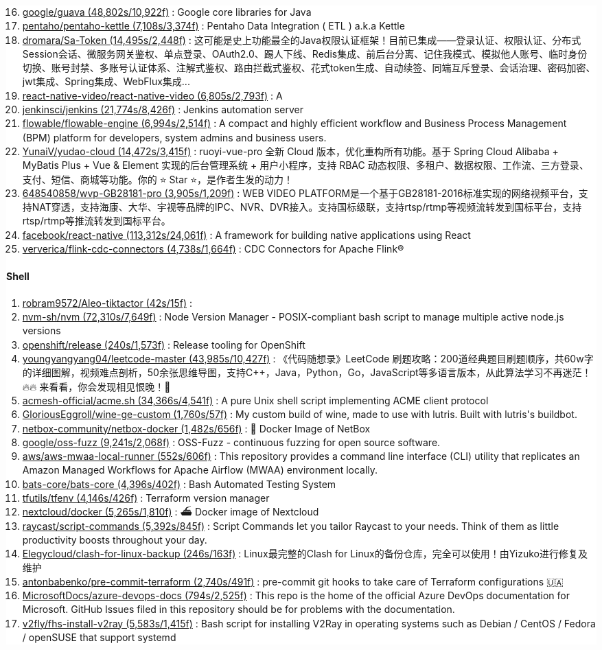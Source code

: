 16. [google/guava (48,802s/10,922f)](https://github.com/google/guava) : Google core libraries for Java
17. [pentaho/pentaho-kettle (7,108s/3,374f)](https://github.com/pentaho/pentaho-kettle) : Pentaho Data Integration ( ETL ) a.k.a Kettle
18. [dromara/Sa-Token (14,495s/2,448f)](https://github.com/dromara/Sa-Token) : 这可能是史上功能最全的Java权限认证框架！目前已集成——登录认证、权限认证、分布式Session会话、微服务网关鉴权、单点登录、OAuth2.0、踢人下线、Redis集成、前后台分离、记住我模式、模拟他人账号、临时身份切换、账号封禁、多账号认证体系、注解式鉴权、路由拦截式鉴权、花式token生成、自动续签、同端互斥登录、会话治理、密码加密、jwt集成、Spring集成、WebFlux集成...
19. [react-native-video/react-native-video (6,805s/2,793f)](https://github.com/react-native-video/react-native-video) : A <Video /> component for react-native
20. [jenkinsci/jenkins (21,774s/8,426f)](https://github.com/jenkinsci/jenkins) : Jenkins automation server
21. [flowable/flowable-engine (6,994s/2,514f)](https://github.com/flowable/flowable-engine) : A compact and highly efficient workflow and Business Process Management (BPM) platform for developers, system admins and business users.
22. [YunaiV/yudao-cloud (14,472s/3,415f)](https://github.com/YunaiV/yudao-cloud) : ruoyi-vue-pro 全新 Cloud 版本，优化重构所有功能。基于 Spring Cloud Alibaba + MyBatis Plus + Vue & Element 实现的后台管理系统 + 用户小程序，支持 RBAC 动态权限、多租户、数据权限、工作流、三方登录、支付、短信、商城等功能。你的 ⭐️ Star ⭐️，是作者生发的动力！
23. [648540858/wvp-GB28181-pro (3,905s/1,209f)](https://github.com/648540858/wvp-GB28181-pro) : WEB VIDEO PLATFORM是一个基于GB28181-2016标准实现的网络视频平台，支持NAT穿透，支持海康、大华、宇视等品牌的IPC、NVR、DVR接入。支持国标级联，支持rtsp/rtmp等视频流转发到国标平台，支持rtsp/rtmp等推流转发到国标平台。
24. [facebook/react-native (113,312s/24,061f)](https://github.com/facebook/react-native) : A framework for building native applications using React
25. [ververica/flink-cdc-connectors (4,738s/1,664f)](https://github.com/ververica/flink-cdc-connectors) : CDC Connectors for Apache Flink®

#### Shell
1. [robram9572/Aleo-tiktactor (42s/15f)](https://github.com/robram9572/Aleo-tiktactor) : 
2. [nvm-sh/nvm (72,310s/7,649f)](https://github.com/nvm-sh/nvm) : Node Version Manager - POSIX-compliant bash script to manage multiple active node.js versions
3. [openshift/release (240s/1,573f)](https://github.com/openshift/release) : Release tooling for OpenShift
4. [youngyangyang04/leetcode-master (43,985s/10,427f)](https://github.com/youngyangyang04/leetcode-master) : 《代码随想录》LeetCode 刷题攻略：200道经典题目刷题顺序，共60w字的详细图解，视频难点剖析，50余张思维导图，支持C++，Java，Python，Go，JavaScript等多语言版本，从此算法学习不再迷茫！🔥🔥 来看看，你会发现相见恨晚！🚀
5. [acmesh-official/acme.sh (34,366s/4,541f)](https://github.com/acmesh-official/acme.sh) : A pure Unix shell script implementing ACME client protocol
6. [GloriousEggroll/wine-ge-custom (1,760s/57f)](https://github.com/GloriousEggroll/wine-ge-custom) : My custom build of wine, made to use with lutris. Built with lutris's buildbot.
7. [netbox-community/netbox-docker (1,482s/656f)](https://github.com/netbox-community/netbox-docker) : 🐳 Docker Image of NetBox
8. [google/oss-fuzz (9,241s/2,068f)](https://github.com/google/oss-fuzz) : OSS-Fuzz - continuous fuzzing for open source software.
9. [aws/aws-mwaa-local-runner (552s/606f)](https://github.com/aws/aws-mwaa-local-runner) : This repository provides a command line interface (CLI) utility that replicates an Amazon Managed Workflows for Apache Airflow (MWAA) environment locally.
10. [bats-core/bats-core (4,396s/402f)](https://github.com/bats-core/bats-core) : Bash Automated Testing System
11. [tfutils/tfenv (4,146s/426f)](https://github.com/tfutils/tfenv) : Terraform version manager
12. [nextcloud/docker (5,265s/1,810f)](https://github.com/nextcloud/docker) : ⛴ Docker image of Nextcloud
13. [raycast/script-commands (5,392s/845f)](https://github.com/raycast/script-commands) : Script Commands let you tailor Raycast to your needs. Think of them as little productivity boosts throughout your day.
14. [Elegycloud/clash-for-linux-backup (246s/163f)](https://github.com/Elegycloud/clash-for-linux-backup) : Linux最完整的Clash for Linux的备份仓库，完全可以使用！由Yizuko进行修复及维护
15. [antonbabenko/pre-commit-terraform (2,740s/491f)](https://github.com/antonbabenko/pre-commit-terraform) : pre-commit git hooks to take care of Terraform configurations 🇺🇦
16. [MicrosoftDocs/azure-devops-docs (794s/2,525f)](https://github.com/MicrosoftDocs/azure-devops-docs) : This repo is the home of the official Azure DevOps documentation for Microsoft. GitHub Issues filed in this repository should be for problems with the documentation.
17. [v2fly/fhs-install-v2ray (5,583s/1,415f)](https://github.com/v2fly/fhs-install-v2ray) : Bash script for installing V2Ray in operating systems such as Debian / CentOS / Fedora / openSUSE that support systemd